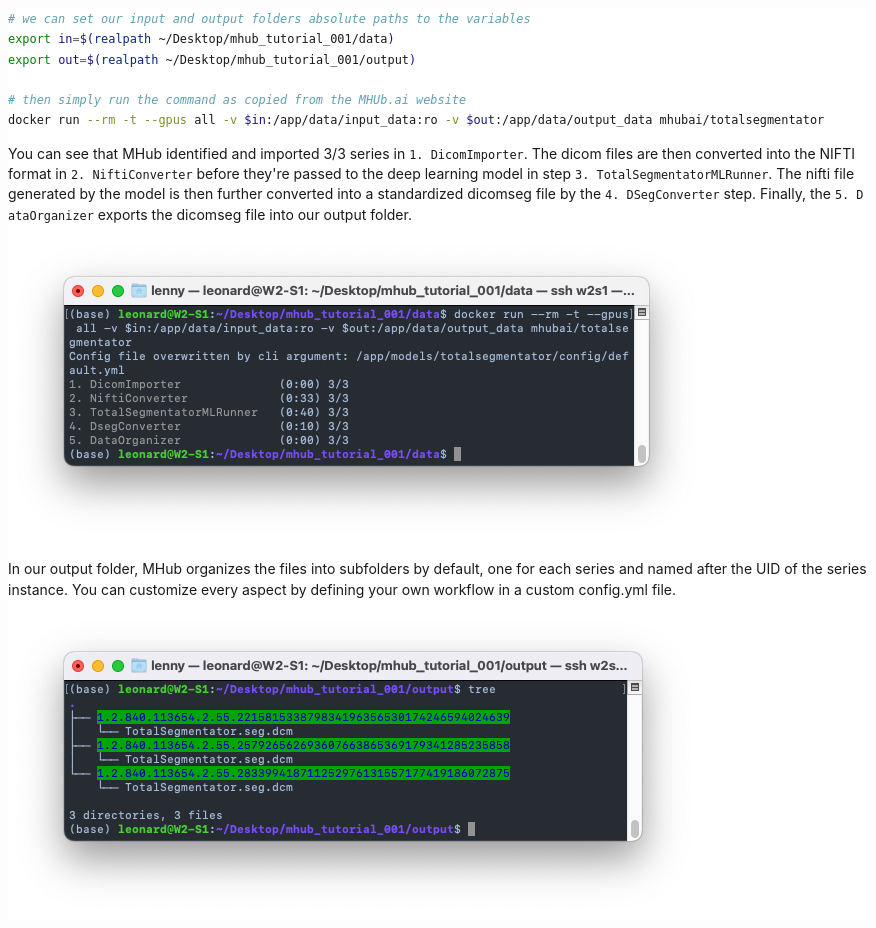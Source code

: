 ```bash
# we can set our input and output folders absolute paths to the variables
export in=$(realpath ~/Desktop/mhub_tutorial_001/data)
export out=$(realpath ~/Desktop/mhub_tutorial_001/output)

# then simply run the command as copied from the MHUb.ai website
docker run --rm -t --gpus all -v $in:/app/data/input_data:ro -v $out:/app/data/output_data mhubai/totalsegmentator
```

You can see that MHub identified and imported 3/3 series in `1. DicomImporter`. The dicom files are then converted into the NIFTI format in `2. NiftiConverter` before they're passed to the deep learning model in step `3. TotalSegmentatorMLRunner`. The nifti file generated by the model is then further converted into a standardized dicomseg file by the `4. DSegConverter` step. Finally, the `5. DataOrganizer` exports the dicomseg file into our output folder.

![TotalSegmentator output](figures/mhub_run_ts.png)

In our output folder, MHub organizes the files into subfolders by default, one for each series and named after the UID of the series instance. You can customize every aspect by defining your own workflow in a custom config.yml file.

![TotalSegmentator output](figures/mhub_output_ts.png)
